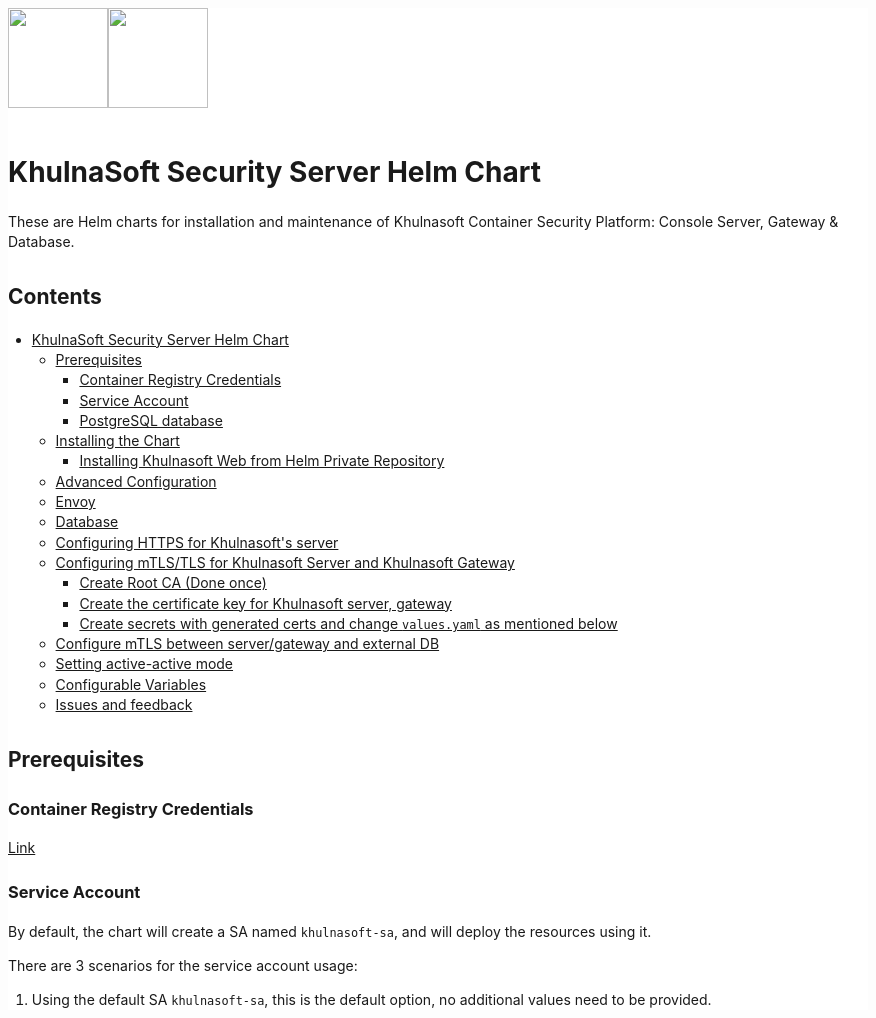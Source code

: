 <img src="https://avatars3.githubusercontent.com/u/43526139?s=200&v=4" height="100" width="100" /><img src="https://avatars3.githubusercontent.com/u/15859888?s=200&v=4" width="100" height="100"/>

# KhulnaSoft Security Server Helm Chart

These are Helm charts for installation and maintenance of Khulnasoft Container Security Platform: Console Server, Gateway & Database.

## Contents

- [KhulnaSoft Security Server Helm Chart](#khulnasoft-security-server-helm-chart)
    - [Prerequisites](#prerequisites)
        - [Container Registry Credentials](#container-registry-credentials)
        - [Service Account](#service-account)
        - [PostgreSQL database](#postgresql-database)
    - [Installing the Chart](#installing-the-chart)
        - [Installing Khulnasoft Web from Helm Private Repository](#installing-khulnasoft-web-from-helm-private-repository)
    - [Advanced Configuration](#advanced-configuration)
    - [Envoy](#envoy)
    - [Database](#database)
    - [Configuring HTTPS for Khulnasoft's server](#configuring-https-for-khulnasofts-server)
    - [Configuring mTLS/TLS for Khulnasoft Server and Khulnasoft Gateway](#configuring-mtlstls-for-khulnasoft-server-and-khulnasoft-gateway)
        - [Create Root CA (Done once)](#create-root-ca-done-once)
        - [Create the certificate key for Khulnasoft server, gateway](#create-the-certificate-key-for-khulnasoft-server-gateway)
        - [Create secrets with generated certs and change `values.yaml` as mentioned below](#create-secrets-with-generated-certs-and-change-valuesyaml-as-mentioned-below)
    - [Configure mTLS between server/gateway and external DB](#configure-mtls-between-servergateway-and-external-db)
    - [Setting active-active mode](#setting-active-active-mode)
    - [Configurable Variables](#configurable-variables)
    - [Issues and feedback](#issues-and-feedback)

## Prerequisites

### Container Registry Credentials

[Link](../docs/imagepullsecret.md)

### Service Account

By default, the chart will create a SA named `khulnasoft-sa`, and will deploy the resources using it.

There are 3 scenarios for the service account usage:

1. Using the default SA `khulnasoft-sa`, this is the default option, no additional values need to be provided.

